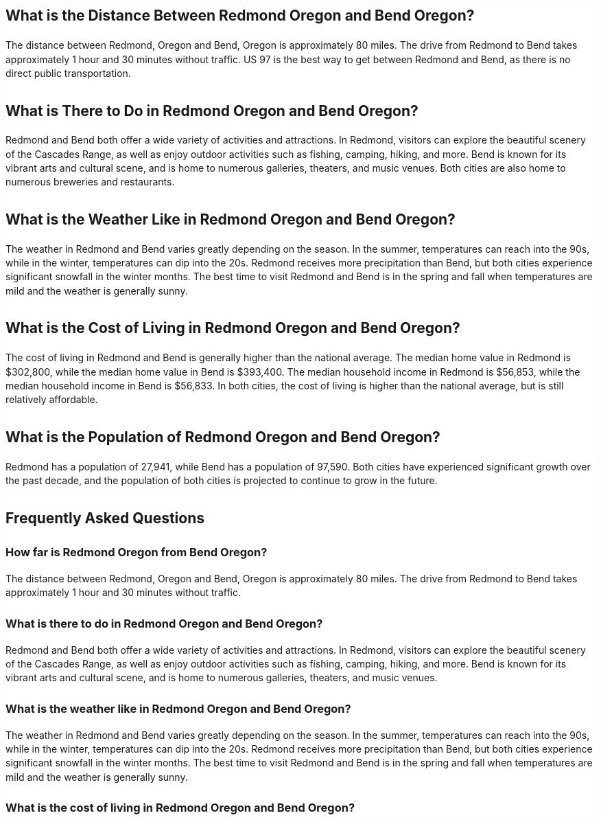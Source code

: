<h2>What is the Distance Between Redmond Oregon and Bend Oregon?</h2>

<p>The distance between Redmond, Oregon and Bend, Oregon is approximately 80 miles. The drive from Redmond to Bend takes approximately 1 hour and 30 minutes without traffic. US 97 is the best way to get between Redmond and Bend, as there is no direct public transportation.</p>

<h2>What is There to Do in Redmond Oregon and Bend Oregon?</h2>

<p>Redmond and Bend both offer a wide variety of activities and attractions. In Redmond, visitors can explore the beautiful scenery of the Cascades Range, as well as enjoy outdoor activities such as fishing, camping, hiking, and more. Bend is known for its vibrant arts and cultural scene, and is home to numerous galleries, theaters, and music venues. Both cities are also home to numerous breweries and restaurants.</p>

<h2>What is the Weather Like in Redmond Oregon and Bend Oregon?</h2>

<p>The weather in Redmond and Bend varies greatly depending on the season. In the summer, temperatures can reach into the 90s, while in the winter, temperatures can dip into the 20s. Redmond receives more precipitation than Bend, but both cities experience significant snowfall in the winter months. The best time to visit Redmond and Bend is in the spring and fall when temperatures are mild and the weather is generally sunny.</p>

<h2>What is the Cost of Living in Redmond Oregon and Bend Oregon?</h2>

<p>The cost of living in Redmond and Bend is generally higher than the national average. The median home value in Redmond is $302,800, while the median home value in Bend is $393,400. The median household income in Redmond is $56,853, while the median household income in Bend is $56,833. In both cities, the cost of living is higher than the national average, but is still relatively affordable.</p>

<h2>What is the Population of Redmond Oregon and Bend Oregon?</h2>

<p>Redmond has a population of 27,941, while Bend has a population of 97,590. Both cities have experienced significant growth over the past decade, and the population of both cities is projected to continue to grow in the future.</p>

<h2>Frequently Asked Questions</h2>

<h3>How far is Redmond Oregon from Bend Oregon?</h3>

<p>The distance between Redmond, Oregon and Bend, Oregon is approximately 80 miles. The drive from Redmond to Bend takes approximately 1 hour and 30 minutes without traffic.</p>

<h3>What is there to do in Redmond Oregon and Bend Oregon?</h3>

<p>Redmond and Bend both offer a wide variety of activities and attractions. In Redmond, visitors can explore the beautiful scenery of the Cascades Range, as well as enjoy outdoor activities such as fishing, camping, hiking, and more. Bend is known for its vibrant arts and cultural scene, and is home to numerous galleries, theaters, and music venues.</p>

<h3>What is the weather like in Redmond Oregon and Bend Oregon?</h3>

<p>The weather in Redmond and Bend varies greatly depending on the season. In the summer, temperatures can reach into the 90s, while in the winter, temperatures can dip into the 20s. Redmond receives more precipitation than Bend, but both cities experience significant snowfall in the winter months. The best time to visit Redmond and Bend is in the spring and fall when temperatures are mild and the weather is generally sunny.</p>

<h3>What is the cost of living in Redmond Oregon and Bend Oregon?</h3>
